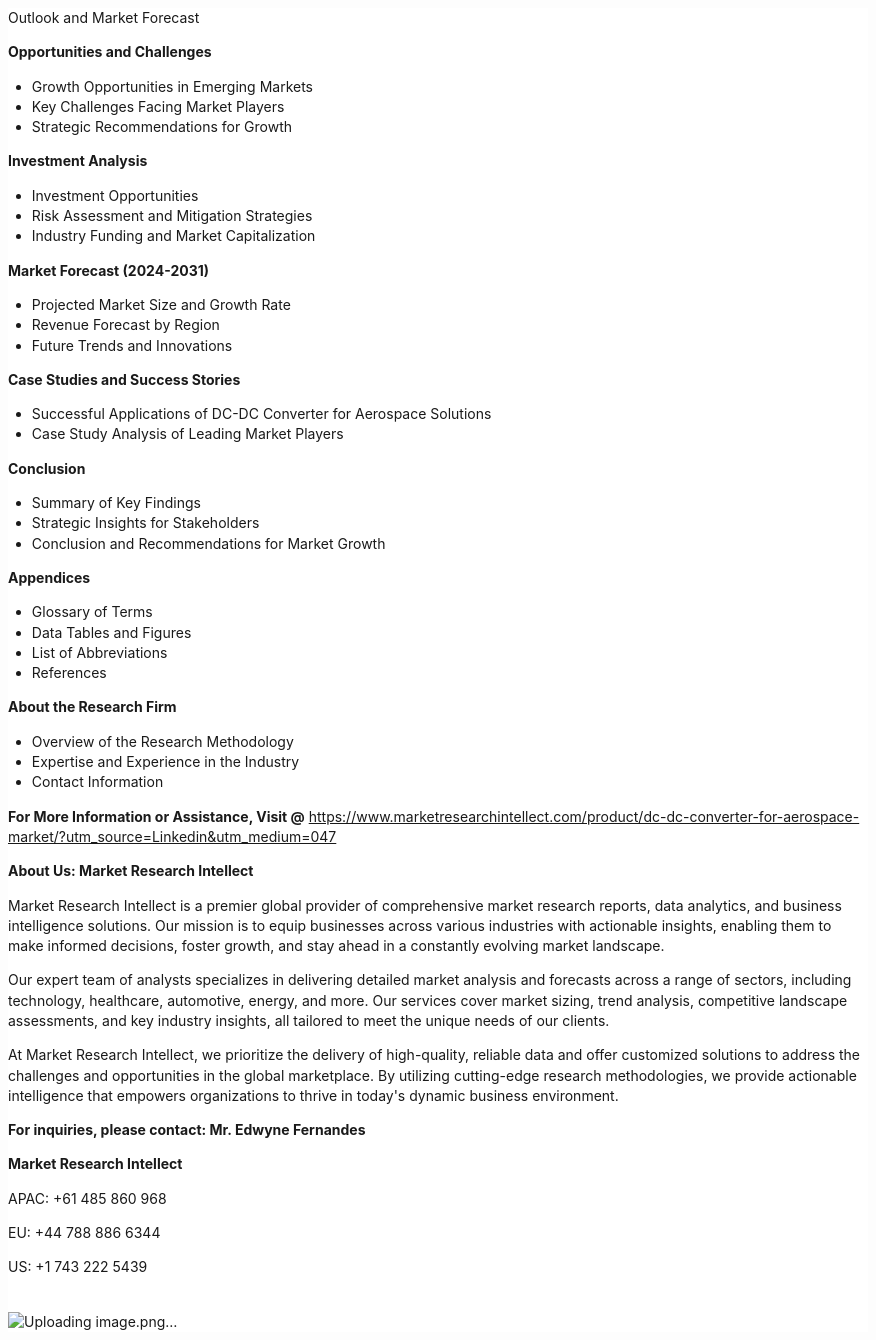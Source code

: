 Outlook and Market Forecast</li></ul><p><strong>Opportunities and Challenges</strong></p><ul><li>Growth Opportunities in Emerging Markets</li><li>Key Challenges Facing Market Players</li><li>Strategic Recommendations for Growth</li></ul><p><strong>Investment Analysis</strong></p><ul><li>Investment Opportunities</li><li>Risk Assessment and Mitigation Strategies</li><li>Industry Funding and Market Capitalization</li></ul><p><strong>Market Forecast (2024-2031)</strong></p><ul><li>Projected Market Size and Growth Rate</li><li>Revenue Forecast by Region</li><li>Future Trends and Innovations</li></ul><p><strong>Case Studies and Success Stories</strong></p><ul><li>Successful Applications of DC-DC Converter for Aerospace Solutions</li><li>Case Study Analysis of Leading Market Players</li></ul><p><strong>Conclusion</strong></p><ul><li>Summary of Key Findings</li><li>Strategic Insights for Stakeholders</li><li>Conclusion and Recommendations for Market Growth</li></ul><p><strong>Appendices</strong></p><ul><li>Glossary of Terms</li><li>Data Tables and Figures</li><li>List of Abbreviations</li><li>References</li></ul><p><strong>About the Research Firm</strong></p><ul><li>Overview of the Research Methodology</li><li>Expertise and Experience in the Industry</li><li>Contact Information</li></ul></div><div class="article-main__content" data-test-id="publishing-text-block"><p><span class="font-[700]"><strong>For More Information or Assistance, Visit @</strong>&nbsp;<a href="https://www.marketresearchintellect.com/product/dc-dc-converter-for-aerospace-market/?utm_source=Linkedin&utm_medium=047">https://www.marketresearchintellect.com/product/dc-dc-converter-for-aerospace-market/?utm_source=Linkedin&utm_medium=047</a></span></p><p><strong>About Us: Market Research Intellect</strong></p><p>Market Research Intellect is a premier global provider of comprehensive market research reports, data analytics, and business intelligence solutions. Our mission is to equip businesses across various industries with actionable insights, enabling them to make informed decisions, foster growth, and stay ahead in a constantly evolving market landscape.</p><p>Our expert team of analysts specializes in delivering detailed market analysis and forecasts across a range of sectors, including technology, healthcare, automotive, energy, and more. Our services cover market sizing, trend analysis, competitive landscape assessments, and key industry insights, all tailored to meet the unique needs of our clients.</p><p>At Market Research Intellect, we prioritize the delivery of high-quality, reliable data and offer customized solutions to address the challenges and opportunities in the global marketplace. By utilizing cutting-edge research methodologies, we provide actionable intelligence that empowers organizations to thrive in today's dynamic business environment.</p><p><strong>For inquiries, please contact: Mr. Edwyne Fernandes</strong></p><p><strong>Market Research Intellect</strong></p><p>APAC: +61 485 860 968</p><p>EU: +44 788 886 6344</p><p>US: +1 743 222 5439</p></div><div class="article-main__content" data-test-id="publishing-text-block">&nbsp;</div>
![Uploading image.png…]()
